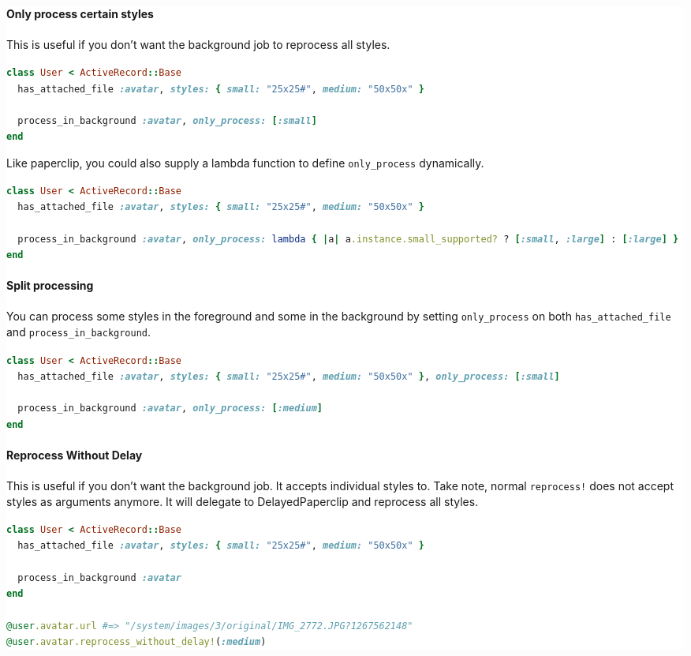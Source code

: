 #### Only process certain styles

This is useful if you don’t want the background job to reprocess all
styles.

````ruby
class User < ActiveRecord::Base
  has_attached_file :avatar, styles: { small: "25x25#", medium: "50x50x" }

  process_in_background :avatar, only_process: [:small]
end
````

Like paperclip, you could also supply a lambda function to define
`only_process` dynamically.

````ruby
class User < ActiveRecord::Base
  has_attached_file :avatar, styles: { small: "25x25#", medium: "50x50x" }

  process_in_background :avatar, only_process: lambda { |a| a.instance.small_supported? ? [:small, :large] : [:large] }
end
````

#### Split processing

You can process some styles in the foreground and some in the background
by setting `only_process` on both `has_attached_file` and
`process_in_background`.

````ruby
class User < ActiveRecord::Base
  has_attached_file :avatar, styles: { small: "25x25#", medium: "50x50x" }, only_process: [:small]

  process_in_background :avatar, only_process: [:medium]
end
````

#### Reprocess Without Delay

This is useful if you don’t want the background job. It accepts
individual styles to. Take note, normal `reprocess!` does not accept styles as arguments anymore. It will delegate to DelayedPaperclip and
reprocess all styles.

````ruby
class User < ActiveRecord::Base
  has_attached_file :avatar, styles: { small: "25x25#", medium: "50x50x" }

  process_in_background :avatar
end

@user.avatar.url #=> "/system/images/3/original/IMG_2772.JPG?1267562148"
@user.avatar.reprocess_without_delay!(:medium)
````
